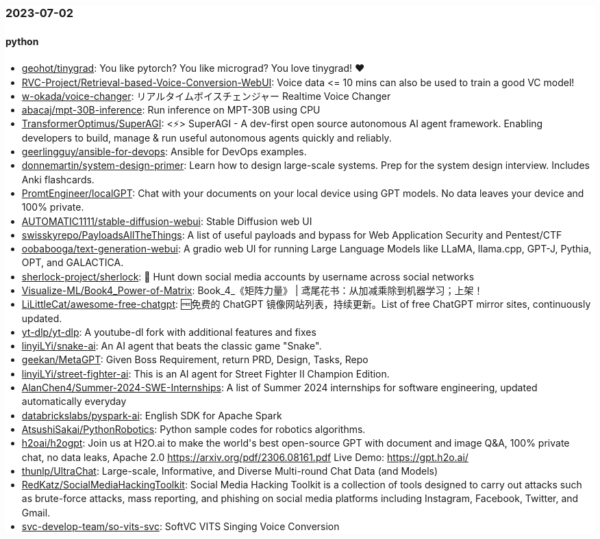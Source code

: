 ### 2023-07-02

#### python
* [geohot/tinygrad](https://github.com/geohot/tinygrad): You like pytorch? You like micrograd? You love tinygrad! ❤️
* [RVC-Project/Retrieval-based-Voice-Conversion-WebUI](https://github.com/RVC-Project/Retrieval-based-Voice-Conversion-WebUI): Voice data <= 10 mins can also be used to train a good VC model!
* [w-okada/voice-changer](https://github.com/w-okada/voice-changer): リアルタイムボイスチェンジャー Realtime Voice Changer
* [abacaj/mpt-30B-inference](https://github.com/abacaj/mpt-30B-inference): Run inference on MPT-30B using CPU
* [TransformerOptimus/SuperAGI](https://github.com/TransformerOptimus/SuperAGI): <⚡️> SuperAGI - A dev-first open source autonomous AI agent framework. Enabling developers to build, manage & run useful autonomous agents quickly and reliably.
* [geerlingguy/ansible-for-devops](https://github.com/geerlingguy/ansible-for-devops): Ansible for DevOps examples.
* [donnemartin/system-design-primer](https://github.com/donnemartin/system-design-primer): Learn how to design large-scale systems. Prep for the system design interview. Includes Anki flashcards.
* [PromtEngineer/localGPT](https://github.com/PromtEngineer/localGPT): Chat with your documents on your local device using GPT models. No data leaves your device and 100% private.
* [AUTOMATIC1111/stable-diffusion-webui](https://github.com/AUTOMATIC1111/stable-diffusion-webui): Stable Diffusion web UI
* [swisskyrepo/PayloadsAllTheThings](https://github.com/swisskyrepo/PayloadsAllTheThings): A list of useful payloads and bypass for Web Application Security and Pentest/CTF
* [oobabooga/text-generation-webui](https://github.com/oobabooga/text-generation-webui): A gradio web UI for running Large Language Models like LLaMA, llama.cpp, GPT-J, Pythia, OPT, and GALACTICA.
* [sherlock-project/sherlock](https://github.com/sherlock-project/sherlock): 🔎 Hunt down social media accounts by username across social networks
* [Visualize-ML/Book4_Power-of-Matrix](https://github.com/Visualize-ML/Book4_Power-of-Matrix): Book_4_《矩阵力量》 | 鸢尾花书：从加减乘除到机器学习；上架！
* [LiLittleCat/awesome-free-chatgpt](https://github.com/LiLittleCat/awesome-free-chatgpt): 🆓免费的 ChatGPT 镜像网站列表，持续更新。List of free ChatGPT mirror sites, continuously updated.
* [yt-dlp/yt-dlp](https://github.com/yt-dlp/yt-dlp): A youtube-dl fork with additional features and fixes
* [linyiLYi/snake-ai](https://github.com/linyiLYi/snake-ai): An AI agent that beats the classic game "Snake".
* [geekan/MetaGPT](https://github.com/geekan/MetaGPT): Given Boss Requirement, return PRD, Design, Tasks, Repo
* [linyiLYi/street-fighter-ai](https://github.com/linyiLYi/street-fighter-ai): This is an AI agent for Street Fighter II Champion Edition.
* [AlanChen4/Summer-2024-SWE-Internships](https://github.com/AlanChen4/Summer-2024-SWE-Internships): A list of Summer 2024 internships for software engineering, updated automatically everyday
* [databrickslabs/pyspark-ai](https://github.com/databrickslabs/pyspark-ai): English SDK for Apache Spark
* [AtsushiSakai/PythonRobotics](https://github.com/AtsushiSakai/PythonRobotics): Python sample codes for robotics algorithms.
* [h2oai/h2ogpt](https://github.com/h2oai/h2ogpt): Join us at H2O.ai to make the world's best open-source GPT with document and image Q&A, 100% private chat, no data leaks, Apache 2.0 https://arxiv.org/pdf/2306.08161.pdf Live Demo: https://gpt.h2o.ai/
* [thunlp/UltraChat](https://github.com/thunlp/UltraChat): Large-scale, Informative, and Diverse Multi-round Chat Data (and Models)
* [RedKatz/SocialMediaHackingToolkit](https://github.com/RedKatz/SocialMediaHackingToolkit): Social Media Hacking Toolkit is a collection of tools designed to carry out attacks such as brute-force attacks, mass reporting, and phishing on social media platforms including Instagram, Facebook, Twitter, and Gmail.
* [svc-develop-team/so-vits-svc](https://github.com/svc-develop-team/so-vits-svc): SoftVC VITS Singing Voice Conversion
